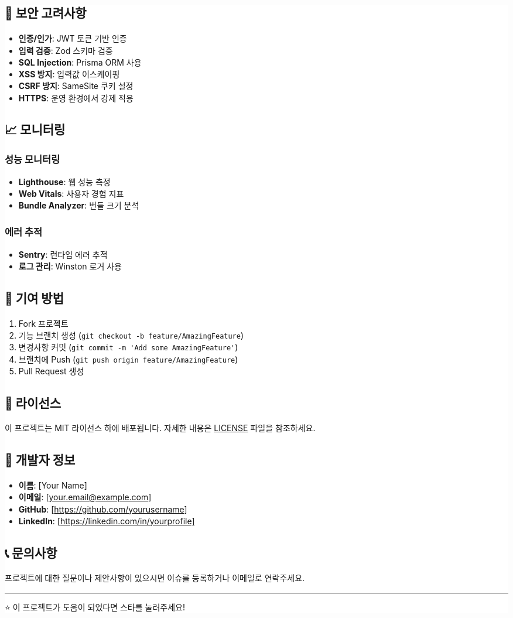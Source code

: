 ## 🔐 보안 고려사항

- **인증/인가**: JWT 토큰 기반 인증
- **입력 검증**: Zod 스키마 검증
- **SQL Injection**: Prisma ORM 사용
- **XSS 방지**: 입력값 이스케이핑
- **CSRF 방지**: SameSite 쿠키 설정
- **HTTPS**: 운영 환경에서 강제 적용

## 📈 모니터링

### 성능 모니터링
- **Lighthouse**: 웹 성능 측정
- **Web Vitals**: 사용자 경험 지표
- **Bundle Analyzer**: 번들 크기 분석

### 에러 추적
- **Sentry**: 런타임 에러 추적
- **로그 관리**: Winston 로거 사용

## 🤝 기여 방법

1. Fork 프로젝트
2. 기능 브랜치 생성 (`git checkout -b feature/AmazingFeature`)
3. 변경사항 커밋 (`git commit -m 'Add some AmazingFeature'`)
4. 브랜치에 Push (`git push origin feature/AmazingFeature`)
5. Pull Request 생성

## 📝 라이선스

이 프로젝트는 MIT 라이선스 하에 배포됩니다. 자세한 내용은 [LICENSE](LICENSE) 파일을 참조하세요.

## 👤 개발자 정보

- **이름**: [Your Name]
- **이메일**: [your.email@example.com]
- **GitHub**: [https://github.com/yourusername]
- **LinkedIn**: [https://linkedin.com/in/yourprofile]

## 📞 문의사항

프로젝트에 대한 질문이나 제안사항이 있으시면 이슈를 등록하거나 이메일로 연락주세요.

---

⭐ 이 프로젝트가 도움이 되었다면 스타를 눌러주세요!